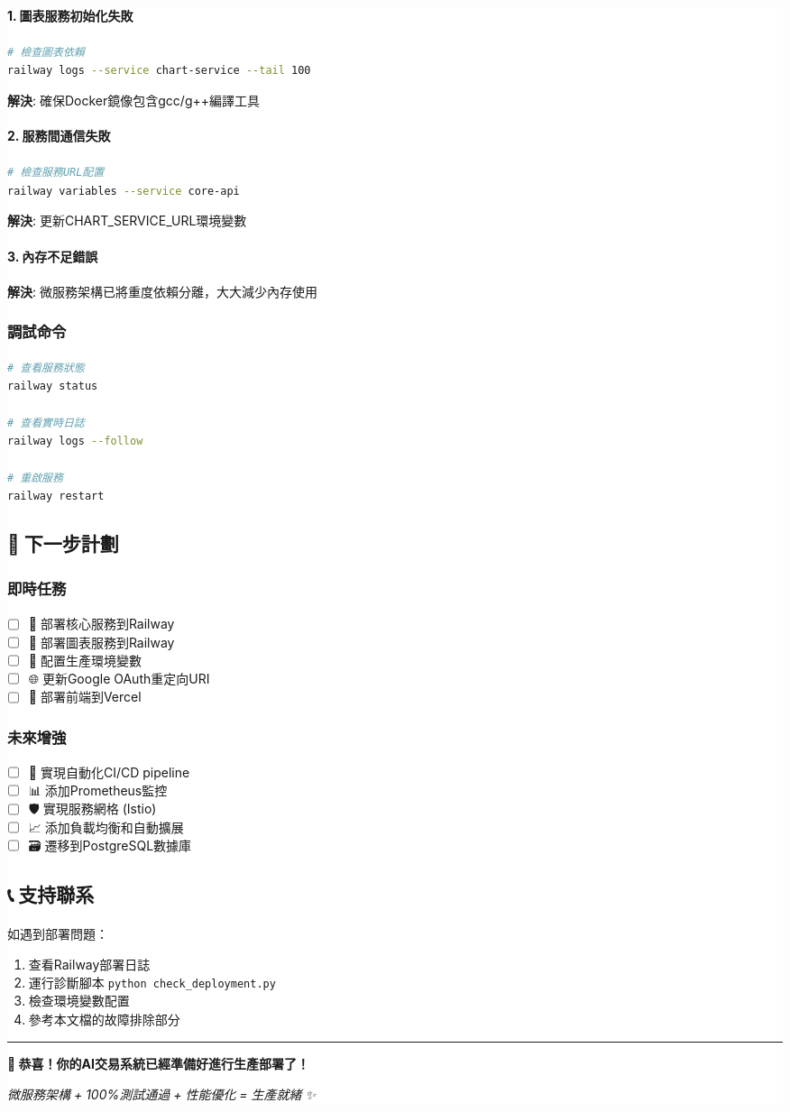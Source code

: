 #### 1. 圖表服務初始化失敗
```bash
# 檢查圖表依賴
railway logs --service chart-service --tail 100
```
**解決**: 確保Docker鏡像包含gcc/g++編譯工具

#### 2. 服務間通信失敗  
```bash
# 檢查服務URL配置
railway variables --service core-api
```
**解決**: 更新CHART_SERVICE_URL環境變數

#### 3. 內存不足錯誤
**解決**: 微服務架構已將重度依賴分離，大大減少內存使用

### 調試命令
```bash
# 查看服務狀態
railway status

# 查看實時日誌
railway logs --follow

# 重啟服務
railway restart
```

## 🎯 下一步計劃

### 即時任務
- [ ] 🚀 部署核心服務到Railway
- [ ] 🚀 部署圖表服務到Railway  
- [ ] 🔧 配置生產環境變數
- [ ] 🌐 更新Google OAuth重定向URI
- [ ] 📱 部署前端到Vercel

### 未來增強
- [ ] 🔄 實現自動化CI/CD pipeline
- [ ] 📊 添加Prometheus監控
- [ ] 🛡️  實現服務網格 (Istio)
- [ ] 📈 添加負載均衡和自動擴展
- [ ] 🗃️  遷移到PostgreSQL數據庫

## 📞 支持聯系

如遇到部署問題：
1. 查看Railway部署日誌
2. 運行診斷腳本 `python check_deployment.py`
3. 檢查環境變數配置
4. 參考本文檔的故障排除部分

---

**🎉 恭喜！你的AI交易系統已經準備好進行生產部署了！**

*微服務架構 + 100%測試通過 + 性能優化 = 生產就緒 ✨*